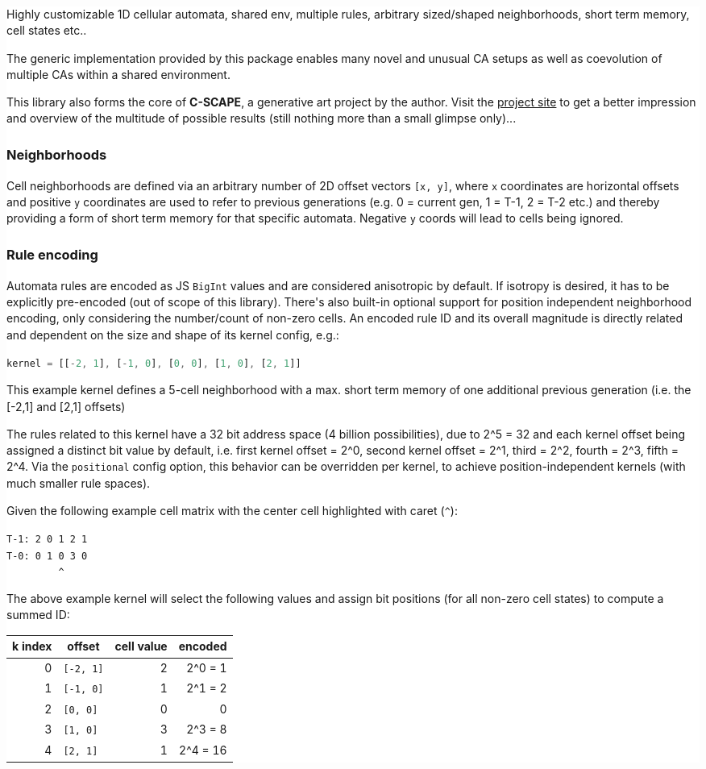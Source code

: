 Highly customizable 1D cellular automata, shared env, multiple rules, arbitrary sized/shaped neighborhoods, short term memory, cell states etc..

The generic implementation provided by this package enables many novel and
unusual CA setups as well as coevolution of multiple CAs within a shared
environment.

This library also forms the core of **C-SCAPE**, a generative art project by the
author. Visit the [project site](https://www.fxhash.xyz/generative/slug/c-scape)
to get a better impression and overview of the multitude of possible results
(still nothing more than a small glimpse only)...

### Neighborhoods

Cell neighborhoods are defined via an arbitrary number of 2D offset vectors `[x,
y]`, where `x` coordinates are horizontal offsets and positive `y` coordinates
are used to refer to previous generations (e.g. 0 = current gen, 1 = T-1, 2 =
T-2 etc.) and thereby providing a form of short term memory for that specific
automata. Negative `y` coords will lead to cells being ignored.

### Rule encoding

Automata rules are encoded as JS `BigInt` values and are considered anisotropic
by default. If isotropy is desired, it has to be explicitly pre-encoded (out of
scope of this library). There's also built-in optional support for position
independent neighborhood encoding, only considering the number/count of non-zero
cells. An encoded rule ID and its overall magnitude is directly related and
dependent on the size and shape of its kernel config, e.g.:

```ts
kernel = [[-2, 1], [-1, 0], [0, 0], [1, 0], [2, 1]]
```

This example kernel defines a 5-cell neighborhood with a max. short term memory
of one additional previous generation (i.e. the [-2,1] and [2,1] offsets)

The rules related to this kernel have a 32 bit address space (4 billion
possibilities), due to 2^5 = 32 and each kernel offset being assigned a distinct
bit value by default, i.e. first kernel offset = 2^0, second kernel offset =
2^1, third = 2^2, fourth = 2^3, fifth = 2^4. Via the `positional` config option,
this behavior can be overridden per kernel, to achieve position-independent
kernels (with much smaller rule spaces).

Given the following example cell matrix with the center cell highlighted with
caret (`^`):

```text
T-1: 2 0 1 2 1
T-0: 0 1 0 3 0
         ^
```

The above example kernel will select the following values and assign bit
positions (for all non-zero cell states) to compute a summed ID:

| k index | offset    | cell value |  encoded |
|--------:|-----------|-----------:|---------:|
|       0 | `[-2, 1]` |          2 |  2^0 = 1 |
|       1 | `[-1, 0]` |          1 |  2^1 = 2 |
|       2 | `[0, 0]`  |          0 |        0 |
|       3 | `[1, 0]`  |          3 |  2^3 = 8 |
|       4 | `[2, 1]`  |          1 | 2^4 = 16 |
